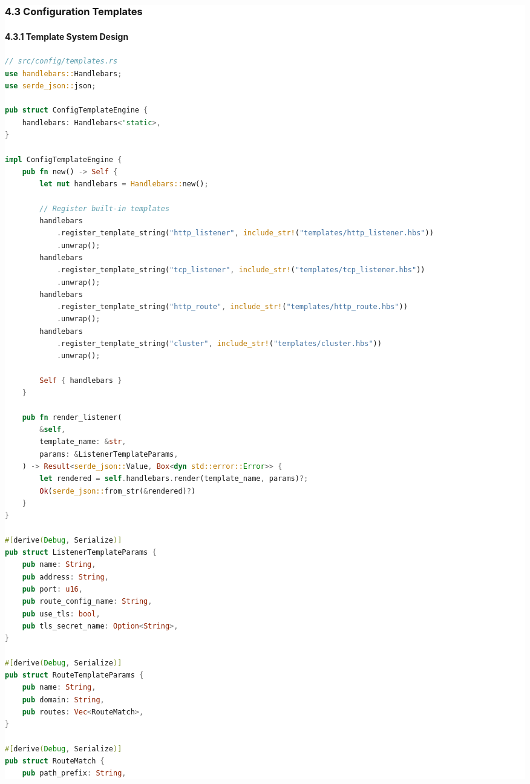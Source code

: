 ### 4.3 Configuration Templates

#### 4.3.1 Template System Design

```rust
// src/config/templates.rs
use handlebars::Handlebars;
use serde_json::json;

pub struct ConfigTemplateEngine {
    handlebars: Handlebars<'static>,
}

impl ConfigTemplateEngine {
    pub fn new() -> Self {
        let mut handlebars = Handlebars::new();

        // Register built-in templates
        handlebars
            .register_template_string("http_listener", include_str!("templates/http_listener.hbs"))
            .unwrap();
        handlebars
            .register_template_string("tcp_listener", include_str!("templates/tcp_listener.hbs"))
            .unwrap();
        handlebars
            .register_template_string("http_route", include_str!("templates/http_route.hbs"))
            .unwrap();
        handlebars
            .register_template_string("cluster", include_str!("templates/cluster.hbs"))
            .unwrap();

        Self { handlebars }
    }

    pub fn render_listener(
        &self,
        template_name: &str,
        params: &ListenerTemplateParams,
    ) -> Result<serde_json::Value, Box<dyn std::error::Error>> {
        let rendered = self.handlebars.render(template_name, params)?;
        Ok(serde_json::from_str(&rendered)?)
    }
}

#[derive(Debug, Serialize)]
pub struct ListenerTemplateParams {
    pub name: String,
    pub address: String,
    pub port: u16,
    pub route_config_name: String,
    pub use_tls: bool,
    pub tls_secret_name: Option<String>,
}

#[derive(Debug, Serialize)]
pub struct RouteTemplateParams {
    pub name: String,
    pub domain: String,
    pub routes: Vec<RouteMatch>,
}

#[derive(Debug, Serialize)]
pub struct RouteMatch {
    pub path_prefix: String,
```